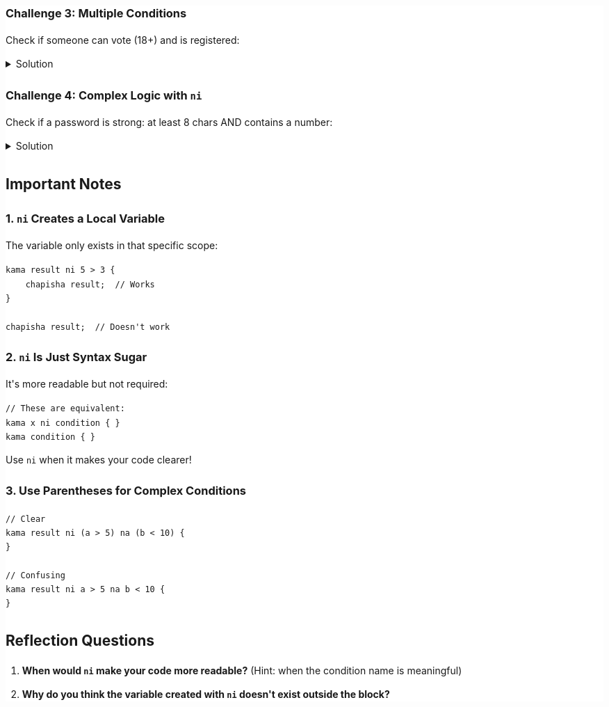 ### Challenge 3: Multiple Conditions

Check if someone can vote (18+) and is registered:

<details><summary>Solution</summary></details>

### Challenge 4: Complex Logic with `ni`

Check if a password is strong: at least 8 chars AND contains a number:

<details><summary>Solution</summary></details>

## Important Notes

### 1. `ni` Creates a Local Variable

The variable only exists in that specific scope:

```swazi
kama result ni 5 > 3 {
    chapisha result;  // Works
}

chapisha result;  // Doesn't work
```

### 2. `ni` Is Just Syntax Sugar

It's more readable but not required:

```swazi
// These are equivalent:
kama x ni condition { }
kama condition { }
```

Use `ni` when it makes your code clearer!

### 3. Use Parentheses for Complex Conditions

```swazi
// Clear
kama result ni (a > 5) na (b < 10) {
}

// Confusing
kama result ni a > 5 na b < 10 {
}
```

## Reflection Questions

1. **When would `ni` make your code more readable?** (Hint: when the condition name is meaningful)

2. **Why do you think the variable created with `ni` doesn't exist outside the block?**
